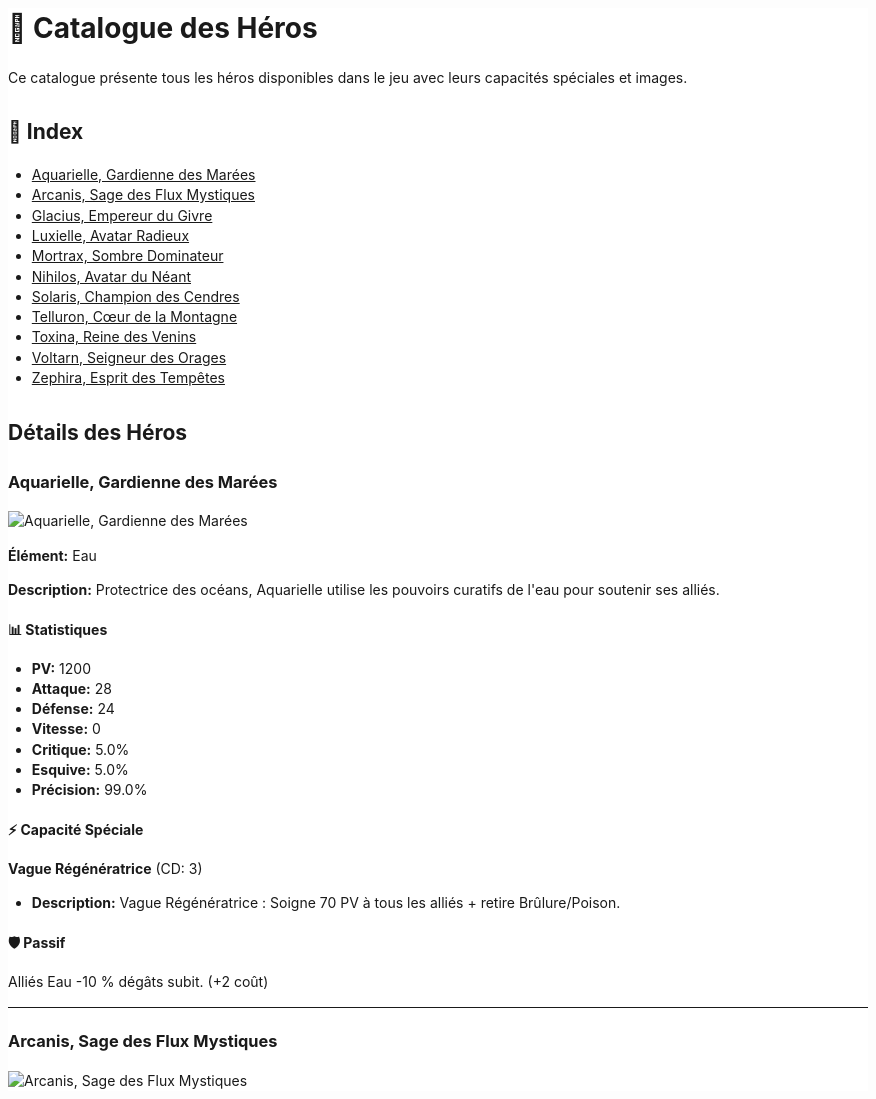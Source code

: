 # 🦸 Catalogue des Héros

Ce catalogue présente tous les héros disponibles dans le jeu avec leurs capacités spéciales et images.

## 🎯 Index

- [Aquarielle, Gardienne des Marées](#aquarielle-gardienne-des-marees)
- [Arcanis, Sage des Flux Mystiques](#arcanis-sage-des-flux-mystiques)
- [Glacius, Empereur du Givre](#glacius-empereur-du-givre)
- [Luxielle, Avatar Radieux](#luxielle-avatar-radieux)
- [Mortrax, Sombre Dominateur](#mortrax-sombre-dominateur)
- [Nihilos, Avatar du Néant](#nihilos-avatar-du-neant)
- [Solaris, Champion des Cendres](#solaris-champion-des-cendres)
- [Telluron, Cœur de la Montagne](#telluron-cœur-de-la-montagne)
- [Toxina, Reine des Venins](#toxina-reine-des-venins)
- [Voltarn, Seigneur des Orages](#voltarn-seigneur-des-orages)
- [Zephira, Esprit des Tempêtes](#zephira-esprit-des-tempêtes)

## Détails des Héros

### Aquarielle, Gardienne des Marées

![Aquarielle, Gardienne des Marées](../Assets/img/Hero/Hero/2.png)

**Élément:** Eau

**Description:** Protectrice des océans, Aquarielle utilise les pouvoirs curatifs de l'eau pour soutenir ses alliés.

#### 📊 Statistiques
- **PV:** 1200
- **Attaque:** 28
- **Défense:** 24
- **Vitesse:** 0
- **Critique:** 5.0%
- **Esquive:** 5.0%
- **Précision:** 99.0%

#### ⚡ Capacité Spéciale
**Vague Régénératrice** (CD: 3)
- **Description:** Vague Régénératrice : Soigne 70 PV à tous les alliés + retire Brûlure/Poison.

#### 🛡️ Passif
Alliés Eau -10 % dégâts subit. (+2 coût)

---
### Arcanis, Sage des Flux Mystiques

![Arcanis, Sage des Flux Mystiques](../Assets/img/Hero/Hero/9.png)

